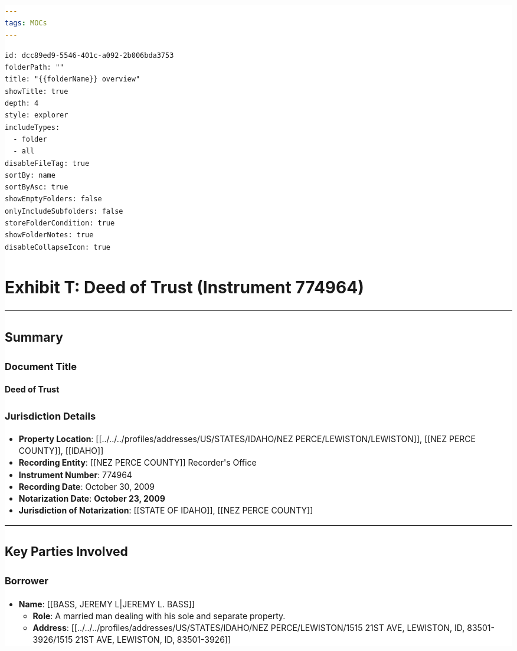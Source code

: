 ```yaml
---
tags: MOCs
---
```

```folder-overview
id: dcc89ed9-5546-401c-a092-2b006bda3753
folderPath: ""
title: "{{folderName}} overview"
showTitle: true
depth: 4
style: explorer
includeTypes:
  - folder
  - all
disableFileTag: true
sortBy: name
sortByAsc: true
showEmptyFolders: false
onlyIncludeSubfolders: false
storeFolderCondition: true
showFolderNotes: true
disableCollapseIcon: true
```


# Exhibit T: Deed of Trust (Instrument 774964)

---

## Summary

### Document Title
**Deed of Trust**

### Jurisdiction Details
- **Property Location**: [[../../../profiles/addresses/US/STATES/IDAHO/NEZ PERCE/LEWISTON/LEWISTON]], [[NEZ PERCE COUNTY]], [[IDAHO]]
- **Recording Entity**: [[NEZ PERCE COUNTY]] Recorder's Office
- **Instrument Number**: 774964
- **Recording Date**: October 30, 2009
- **Notarization Date**: **October 23, 2009**
- **Jurisdiction of Notarization**: [[STATE OF IDAHO]], [[NEZ PERCE COUNTY]]

---

## Key Parties Involved

### Borrower
- **Name**: [[BASS, JEREMY L|JEREMY L. BASS]]
  - **Role**: A married man dealing with his sole and separate property.
  - **Address**: [[../../../profiles/addresses/US/STATES/IDAHO/NEZ PERCE/LEWISTON/1515 21ST AVE, LEWISTON, ID, 83501-3926/1515 21ST AVE, LEWISTON, ID, 83501-3926]]
